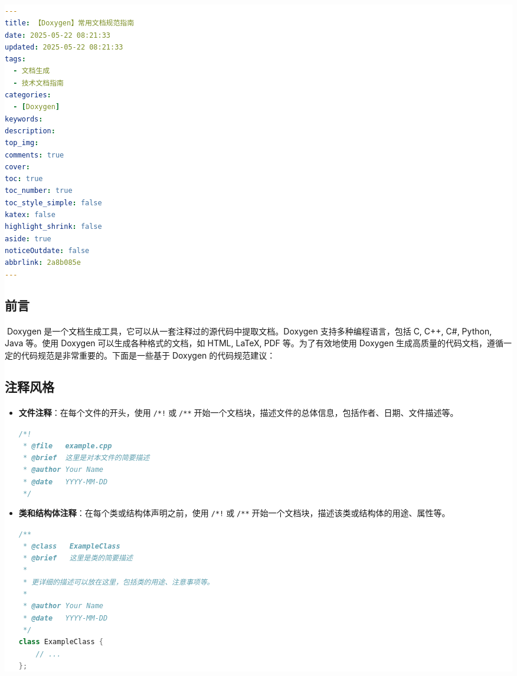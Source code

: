 ```yaml
---
title: 【Doxygen】常用文档规范指南
date: 2025-05-22 08:21:33
updated: 2025-05-22 08:21:33
tags:
  - 文档生成
  - 技术文档指南
categories:
  - [Doxygen]
keywords: 
description: 
top_img: 
comments: true
cover: 
toc: true
toc_number: true
toc_style_simple: false
katex: false
highlight_shrink: false
aside: true
noticeOutdate: false
abbrlink: 2a8b085e
---
```



## 前言

​       Doxygen 是一个文档生成工具，它可以从一套注释过的源代码中提取文档。Doxygen 支持多种编程语言，包括 C, C++, C#, Python, Java 等。使用 Doxygen 可以生成各种格式的文档，如 HTML, LaTeX, PDF 等。为了有效地使用 Doxygen 生成高质量的代码文档，遵循一定的代码规范是非常重要的。下面是一些基于 Doxygen 的代码规范建议：

## 注释风格

- **文件注释**：在每个文件的开头，使用 `/*!` 或 `/**` 开始一个文档块，描述文件的总体信息，包括作者、日期、文件描述等。

  ```cpp
  /*!
   * @file   example.cpp
   * @brief  这里是对本文件的简要描述
   * @author Your Name
   * @date   YYYY-MM-DD
   */
  ```

- **类和结构体注释**：在每个类或结构体声明之前，使用 `/*!` 或 `/**` 开始一个文档块，描述该类或结构体的用途、属性等。

  ```cpp
  /**
   * @class   ExampleClass
   * @brief   这里是类的简要描述
   *
   * 更详细的描述可以放在这里，包括类的用途、注意事项等。
   *
   * @author Your Name
   * @date   YYYY-MM-DD
   */
  class ExampleClass {
      // ...
  };
  ```
